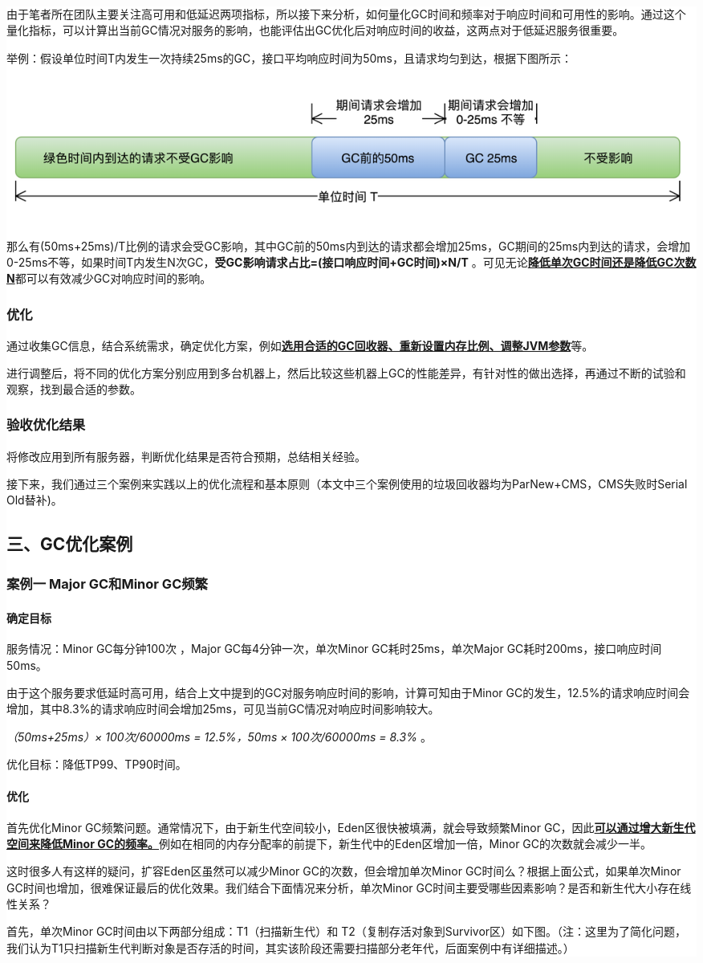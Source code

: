 由于笔者所在团队主要关注高可用和低延迟两项指标，所以接下来分析，如何量化GC时间和频率对于响应时间和可用性的影响。通过这个量化指标，可以计算出当前GC情况对服务的影响，也能评估出GC优化后对响应时间的收益，这两点对于低延迟服务很重要。

举例：假设单位时间T内发生一次持续25ms的GC，接口平均响应时间为50ms，且请求均匀到达，根据下图所示：

![img](picture/jvm调优.assets/f6e7326e.png)

那么有(50ms+25ms)/T比例的请求会受GC影响，其中GC前的50ms内到达的请求都会增加25ms，GC期间的25ms内到达的请求，会增加0-25ms不等，如果时间T内发生N次GC，**受GC影响请求占比=(接口响应时间+GC时间)×N/T** 。可见无论[**降低单次GC时间还是降低GC次数N**]()都可以有效减少GC对响应时间的影响。

### 优化

通过收集GC信息，结合系统需求，确定优化方案，例如[**选用合适的GC回收器、重新设置内存比例、调整JVM参数**]()等。

进行调整后，将不同的优化方案分别应用到多台机器上，然后比较这些机器上GC的性能差异，有针对性的做出选择，再通过不断的试验和观察，找到最合适的参数。

### 验收优化结果

将修改应用到所有服务器，判断优化结果是否符合预期，总结相关经验。

接下来，我们通过三个案例来实践以上的优化流程和基本原则（本文中三个案例使用的垃圾回收器均为ParNew+CMS，CMS失败时Serial Old替补)。

## 三、GC优化案例

### 案例一 Major GC和Minor GC频繁

#### 确定目标

服务情况：Minor GC每分钟100次 ，Major GC每4分钟一次，单次Minor GC耗时25ms，单次Major GC耗时200ms，接口响应时间50ms。

由于这个服务要求低延时高可用，结合上文中提到的GC对服务响应时间的影响，计算可知由于Minor GC的发生，12.5%的请求响应时间会增加，其中8.3%的请求响应时间会增加25ms，可见当前GC情况对响应时间影响较大。

*（50ms+25ms）× 100次/60000ms = 12.5%，50ms × 100次/60000ms = 8.3%* 。

优化目标：降低TP99、TP90时间。

#### 优化

首先优化Minor GC频繁问题。通常情况下，由于新生代空间较小，Eden区很快被填满，就会导致频繁Minor GC，因此[**可以通过增大新生代空间来降低Minor GC的频率。**]()例如在相同的内存分配率的前提下，新生代中的Eden区增加一倍，Minor GC的次数就会减少一半。

这时很多人有这样的疑问，扩容Eden区虽然可以减少Minor GC的次数，但会增加单次Minor GC时间么？根据上面公式，如果单次Minor GC时间也增加，很难保证最后的优化效果。我们结合下面情况来分析，单次Minor GC时间主要受哪些因素影响？是否和新生代大小存在线性关系？ 

首先，单次Minor GC时间由以下两部分组成：T1（扫描新生代）和 T2（复制存活对象到Survivor区）如下图。（注：这里为了简化问题，我们认为T1只扫描新生代判断对象是否存活的时间，其实该阶段还需要扫描部分老年代，后面案例中有详细描述。）
